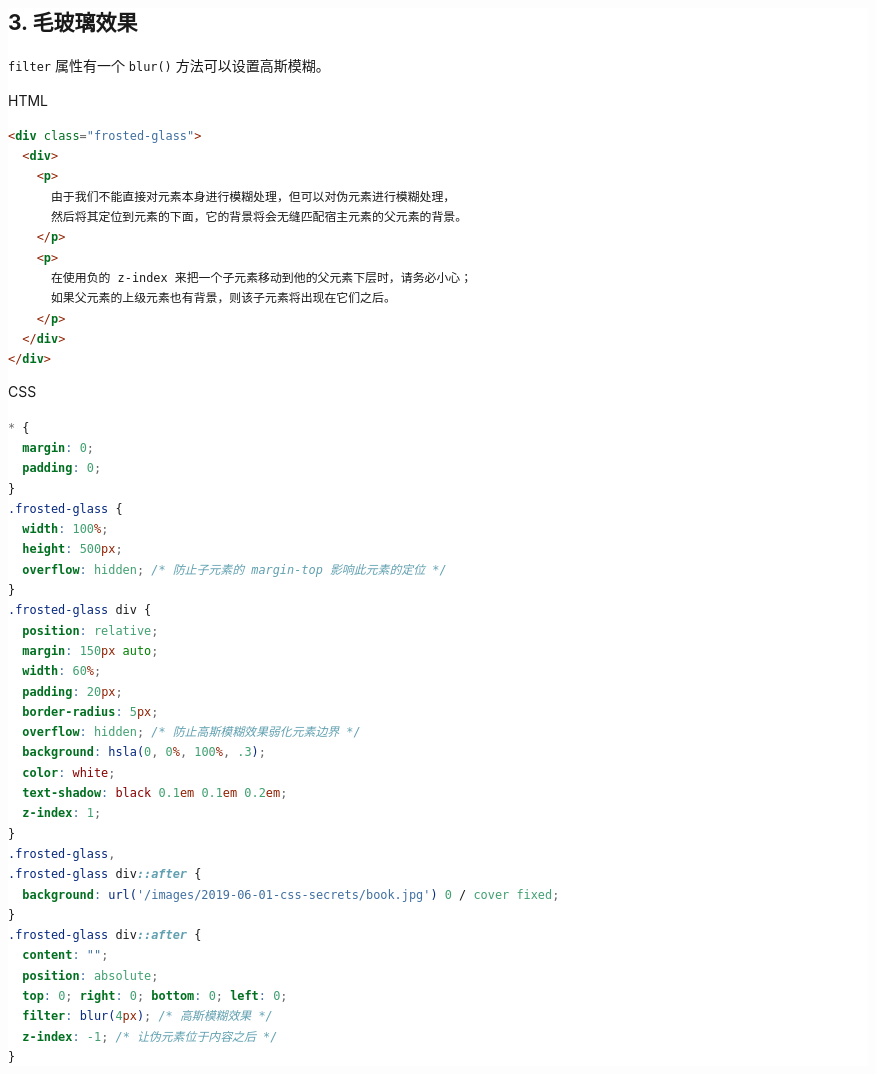 ## 3. 毛玻璃效果

`filter` 属性有一个 `blur()` 方法可以设置高斯模糊。

<iframe width="100%" height="500px" src="/html/2019-06-01-css-secrets.demo-01.html"></iframe>

HTML
```html
<div class="frosted-glass">
  <div>
    <p>
      由于我们不能直接对元素本身进行模糊处理，但可以对伪元素进行模糊处理，
      然后将其定位到元素的下面，它的背景将会无缝匹配宿主元素的父元素的背景。
    </p>
    <p>
      在使用负的 z-index 来把一个子元素移动到他的父元素下层时，请务必小心；
      如果父元素的上级元素也有背景，则该子元素将出现在它们之后。
    </p>
  </div>
</div>
```

CSS
```css
* {
  margin: 0;
  padding: 0;
}
.frosted-glass {
  width: 100%;
  height: 500px;
  overflow: hidden; /* 防止子元素的 margin-top 影响此元素的定位 */
}
.frosted-glass div {
  position: relative;
  margin: 150px auto;
  width: 60%;
  padding: 20px;
  border-radius: 5px;
  overflow: hidden; /* 防止高斯模糊效果弱化元素边界 */
  background: hsla(0, 0%, 100%, .3);
  color: white;
  text-shadow: black 0.1em 0.1em 0.2em;
  z-index: 1;
}
.frosted-glass,
.frosted-glass div::after {
  background: url('/images/2019-06-01-css-secrets/book.jpg') 0 / cover fixed;
}
.frosted-glass div::after {
  content: "";
  position: absolute;
  top: 0; right: 0; bottom: 0; left: 0;
  filter: blur(4px); /* 高斯模糊效果 */
  z-index: -1; /* 让伪元素位于内容之后 */
}
```
